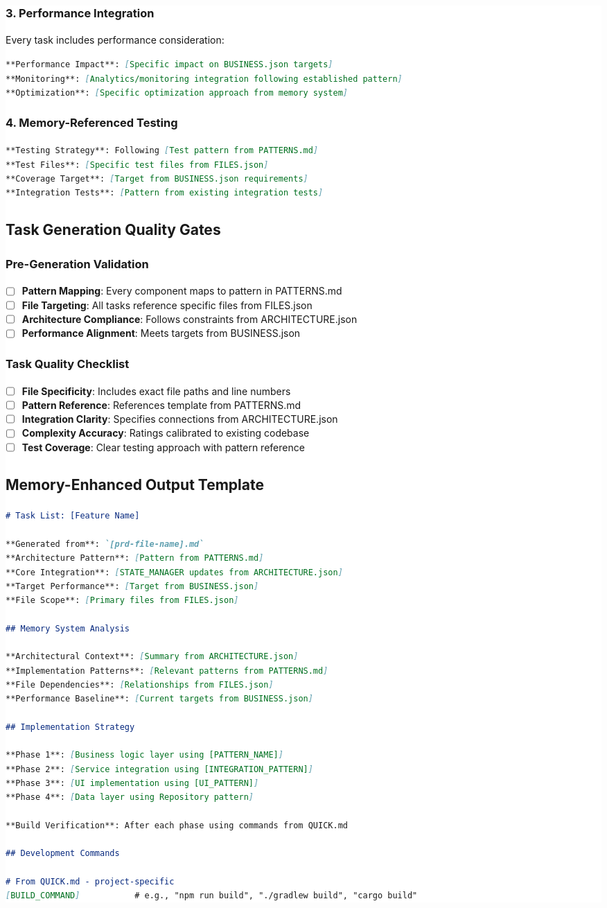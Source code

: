 ### 3. **Performance Integration**
Every task includes performance consideration:
```markdown
**Performance Impact**: [Specific impact on BUSINESS.json targets]
**Monitoring**: [Analytics/monitoring integration following established pattern]
**Optimization**: [Specific optimization approach from memory system]
```

### 4. **Memory-Referenced Testing**
```markdown
**Testing Strategy**: Following [Test pattern from PATTERNS.md]
**Test Files**: [Specific test files from FILES.json]
**Coverage Target**: [Target from BUSINESS.json requirements]
**Integration Tests**: [Pattern from existing integration tests]
```

## Task Generation Quality Gates

### Pre-Generation Validation
- [ ] **Pattern Mapping**: Every component maps to pattern in PATTERNS.md
- [ ] **File Targeting**: All tasks reference specific files from FILES.json
- [ ] **Architecture Compliance**: Follows constraints from ARCHITECTURE.json
- [ ] **Performance Alignment**: Meets targets from BUSINESS.json

### Task Quality Checklist
- [ ] **File Specificity**: Includes exact file paths and line numbers
- [ ] **Pattern Reference**: References template from PATTERNS.md
- [ ] **Integration Clarity**: Specifies connections from ARCHITECTURE.json
- [ ] **Complexity Accuracy**: Ratings calibrated to existing codebase
- [ ] **Test Coverage**: Clear testing approach with pattern reference

## Memory-Enhanced Output Template

```markdown
# Task List: [Feature Name]

**Generated from**: `[prd-file-name].md`
**Architecture Pattern**: [Pattern from PATTERNS.md]
**Core Integration**: [STATE_MANAGER updates from ARCHITECTURE.json]
**Target Performance**: [Target from BUSINESS.json]
**File Scope**: [Primary files from FILES.json]

## Memory System Analysis

**Architectural Context**: [Summary from ARCHITECTURE.json]
**Implementation Patterns**: [Relevant patterns from PATTERNS.md]
**File Dependencies**: [Relationships from FILES.json]
**Performance Baseline**: [Current targets from BUSINESS.json]

## Implementation Strategy

**Phase 1**: [Business logic layer using [PATTERN_NAME]]
**Phase 2**: [Service integration using [INTEGRATION_PATTERN]]
**Phase 3**: [UI implementation using [UI_PATTERN]]
**Phase 4**: [Data layer using Repository pattern]

**Build Verification**: After each phase using commands from QUICK.md

## Development Commands

# From QUICK.md - project-specific
[BUILD_COMMAND]           # e.g., "npm run build", "./gradlew build", "cargo build"
```